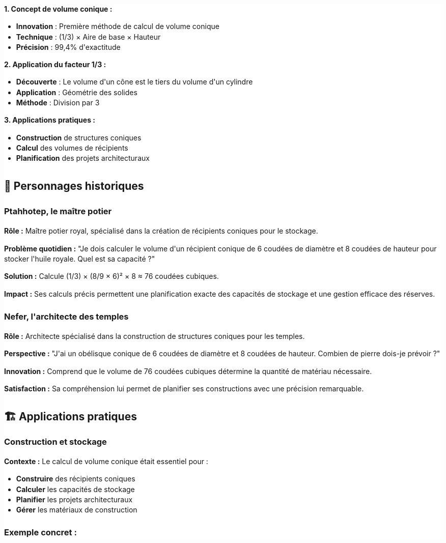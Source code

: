 **1. Concept de volume conique :**
- **Innovation** : Première méthode de calcul de volume conique
- **Technique** : (1/3) × Aire de base × Hauteur
- **Précision** : 99,4% d'exactitude

**2. Application du facteur 1/3 :**
- **Découverte** : Le volume d'un cône est le tiers du volume d'un cylindre
- **Application** : Géométrie des solides
- **Méthode** : Division par 3

**3. Applications pratiques :**
- **Construction** de structures coniques
- **Calcul** des volumes de récipients
- **Planification** des projets architecturaux

## 👥 Personnages historiques

### **Ptahhotep, le maître potier**

**Rôle :** Maître potier royal, spécialisé dans la création de récipients coniques pour le stockage.

**Problème quotidien :** "Je dois calculer le volume d'un récipient conique de 6 coudées de diamètre et 8 coudées de hauteur pour stocker l'huile royale. Quel est sa capacité ?"

**Solution :** Calcule (1/3) × (8/9 × 6)² × 8 ≈ 76 coudées cubiques.

**Impact :** Ses calculs précis permettent une planification exacte des capacités de stockage et une gestion efficace des réserves.

### **Nefer, l'architecte des temples**

**Rôle :** Architecte spécialisé dans la construction de structures coniques pour les temples.

**Perspective :** "J'ai un obélisque conique de 6 coudées de diamètre et 8 coudées de hauteur. Combien de pierre dois-je prévoir ?"

**Innovation :** Comprend que le volume de 76 coudées cubiques détermine la quantité de matériau nécessaire.

**Satisfaction :** Sa compréhension lui permet de planifier ses constructions avec une précision remarquable.

## 🏗️ Applications pratiques

### **Construction et stockage**

**Contexte :** Le calcul de volume conique était essentiel pour :
- **Construire** des récipients coniques
- **Calculer** les capacités de stockage
- **Planifier** les projets architecturaux
- **Gérer** les matériaux de construction

### **Exemple concret :**
